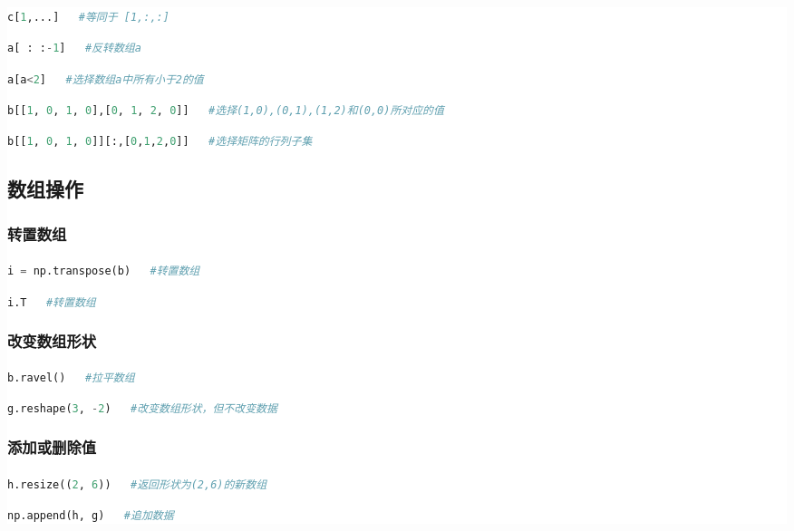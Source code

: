 
```python
c[1,...]   #等同于 [1,:,:]
```


```python
a[ : :-1]   #反转数组a
```


```python
a[a<2]   #选择数组a中所有小于2的值
```


```python
b[[1, 0, 1, 0],[0, 1, 2, 0]]   #选择(1,0),(0,1),(1,2)和(0,0)所对应的值
```


```python
b[[1, 0, 1, 0]][:,[0,1,2,0]]   #选择矩阵的行列子集
```

## 数组操作

### 转置数组


```python
i = np.transpose(b)   #转置数组
```


```python
i.T   #转置数组
```

### 改变数组形状


```python
b.ravel()   #拉平数组
```


```python
g.reshape(3, -2)   #改变数组形状，但不改变数据
```

### 添加或删除值


```python
h.resize((2, 6))   #返回形状为(2,6)的新数组
```


```python
np.append(h, g)   #追加数据
```

